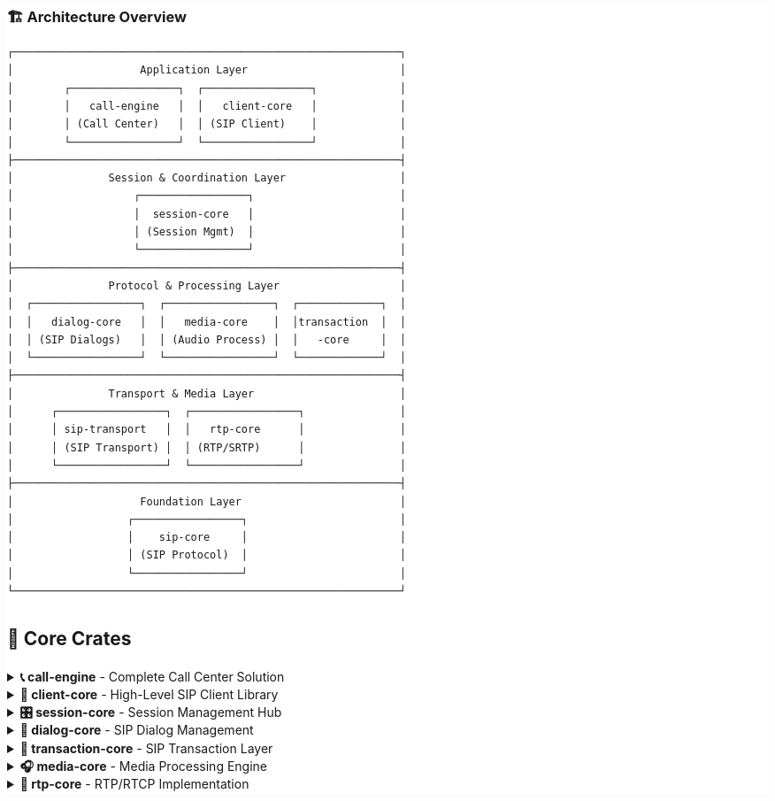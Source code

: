 ### 🏗️ Architecture Overview

```
┌─────────────────────────────────────────────────────────────┐
│                    Application Layer                        │
│        ┌─────────────────┐  ┌─────────────────┐             │
│        │   call-engine   │  │   client-core   │             │
│        │ (Call Center)   │  │ (SIP Client)    │             │
│        └─────────────────┘  └─────────────────┘             │
├─────────────────────────────────────────────────────────────┤
│               Session & Coordination Layer                  │
│                   ┌─────────────────┐                       │
│                   │  session-core   │                       │
│                   │ (Session Mgmt)  │                       │
│                   └─────────────────┘                       │
├─────────────────────────────────────────────────────────────┤
│               Protocol & Processing Layer                   │
│  ┌─────────────────┐  ┌─────────────────┐  ┌─────────────┐  │
│  │   dialog-core   │  │   media-core    │  │transaction  │  │
│  │ (SIP Dialogs)   │  │ (Audio Process) │  │   -core     │  │
│  └─────────────────┘  └─────────────────┘  └─────────────┘  │
├─────────────────────────────────────────────────────────────┤
│               Transport & Media Layer                       │
│      ┌─────────────────┐  ┌─────────────────┐               │
│      │ sip-transport   │  │   rtp-core      │               │
│      │ (SIP Transport) │  │ (RTP/SRTP)      │               │
│      └─────────────────┘  └─────────────────┘               │
├─────────────────────────────────────────────────────────────┤
│                    Foundation Layer                         │
│                  ┌─────────────────┐                        │
│                  │    sip-core     │                        │
│                  │ (SIP Protocol)  │                        │
│                  └─────────────────┘                        │
└─────────────────────────────────────────────────────────────┘
```

## 🔧 Core Crates

<details><summary><strong>📞 call-engine</strong> - Complete Call Center Solution</summary></details>

<details><summary><strong>📱 client-core</strong> - High-Level SIP Client Library</summary></details>

<details><summary><strong>🎛️ session-core</strong> - Session Management Hub</summary></details>

<details><summary><strong>💬 dialog-core</strong> - SIP Dialog Management</summary></details>

<details><summary><strong>🔄 transaction-core</strong> - SIP Transaction Layer</summary></details>

<details><summary><strong>🎧 media-core</strong> - Media Processing Engine</summary></details>

<details><summary><strong>📡 rtp-core</strong> - RTP/RTCP Implementation</summary></details>
